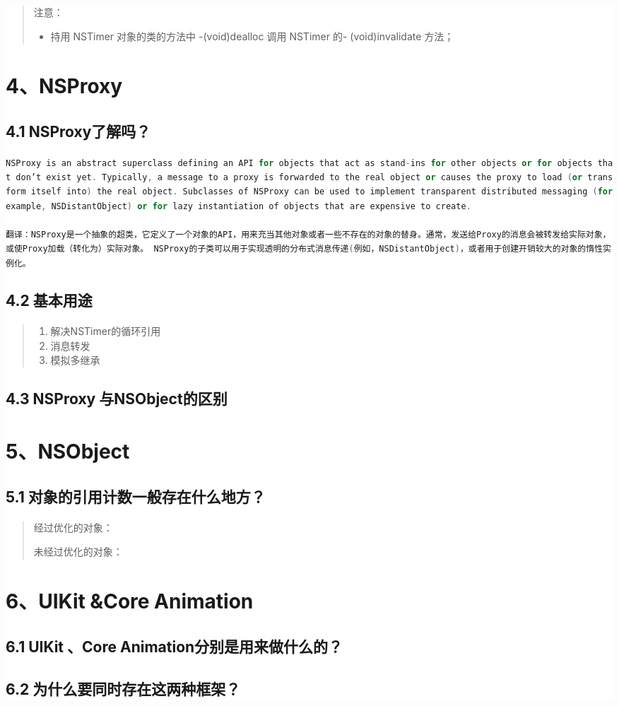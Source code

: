 >
>    注意：
>
>    *  持用 NSTimer 对象的类的方法中 -(void)dealloc 调用 NSTimer  的- (void)invalidate 方法；

# 4、NSProxy 

## 4.1 NSProxy了解吗？

```c++
NSProxy is an abstract superclass defining an API for objects that act as stand-ins for other objects or for objects that don’t exist yet. Typically, a message to a proxy is forwarded to the real object or causes the proxy to load (or transform itself into) the real object. Subclasses of NSProxy can be used to implement transparent distributed messaging (for example, NSDistantObject) or for lazy instantiation of objects that are expensive to create.

翻译：NSProxy是一个抽象的超类，它定义了一个对象的API，用来充当其他对象或者一些不存在的对象的替身。通常，发送给Proxy的消息会被转发给实际对象，或使Proxy加载（转化为）实际对象。 NSProxy的子类可以用于实现透明的分布式消息传递(例如，NSDistantObject)，或者用于创建开销较大的对象的惰性实例化。
```



## 4.2 基本用途

> 1. 解决NSTimer的循环引用
> 2. 消息转发
> 3. 模拟多继承

## 4.3 NSProxy 与NSObject的区别



# 5、NSObject

## 5.1 对象的引用计数一般存在什么地方？

> 经过优化的对象：
>
> 未经过优化的对象：

# 6、UIKit &Core Animation 

## 6.1 UIKit 、Core Animation分别是用来做什么的？

## 6.2 为什么要同时存在这两种框架？

> 

